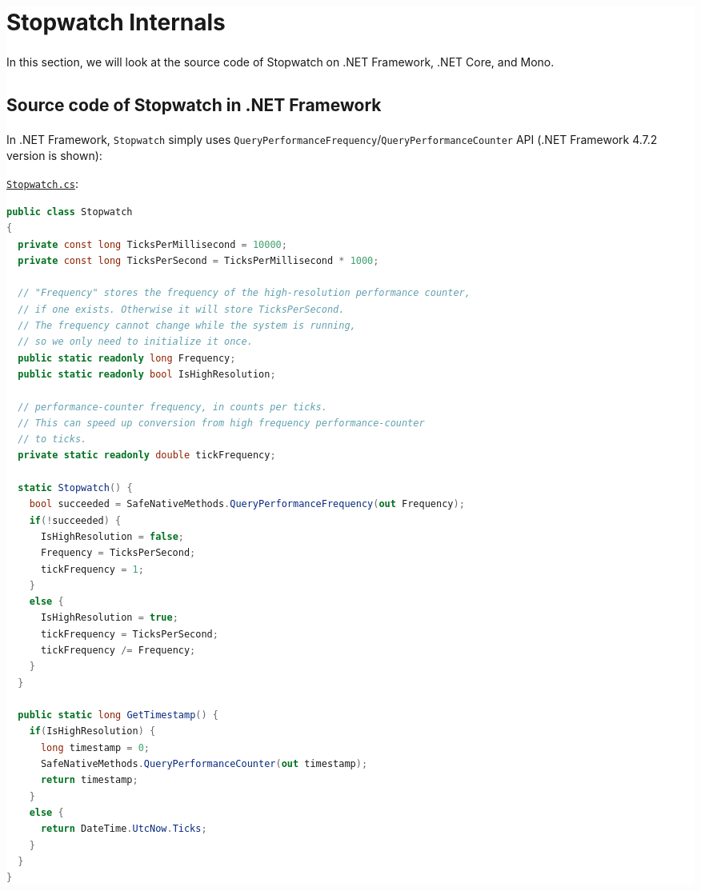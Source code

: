# Stopwatch Internals

In this section, we will look at the source code of Stopwatch
  on .NET Framework, .NET Core, and Mono.

## Source code of Stopwatch in .NET Framework

In .NET Framework, `Stopwatch` simply uses `QueryPerformanceFrequency`/`QueryPerformanceCounter` API
  (.NET Framework 4.7.2 version is shown):

[`Stopwatch.cs`](http://referencesource.microsoft.com/#System/services/monitoring/system/diagnosticts/Stopwatch.cs):
```cs
public class Stopwatch
{
  private const long TicksPerMillisecond = 10000;
  private const long TicksPerSecond = TicksPerMillisecond * 1000;

  // "Frequency" stores the frequency of the high-resolution performance counter,
  // if one exists. Otherwise it will store TicksPerSecond.
  // The frequency cannot change while the system is running,
  // so we only need to initialize it once.
  public static readonly long Frequency;
  public static readonly bool IsHighResolution;

  // performance-counter frequency, in counts per ticks.
  // This can speed up conversion from high frequency performance-counter
  // to ticks.
  private static readonly double tickFrequency;

  static Stopwatch() {
    bool succeeded = SafeNativeMethods.QueryPerformanceFrequency(out Frequency);
    if(!succeeded) {
      IsHighResolution = false;
      Frequency = TicksPerSecond;
      tickFrequency = 1;
    }
    else {
      IsHighResolution = true;
      tickFrequency = TicksPerSecond;
      tickFrequency /= Frequency;
    }
  }

  public static long GetTimestamp() {
    if(IsHighResolution) {
      long timestamp = 0;
      SafeNativeMethods.QueryPerformanceCounter(out timestamp);
      return timestamp;
    }
    else {
      return DateTime.UtcNow.Ticks;
    }
  }
}
```
